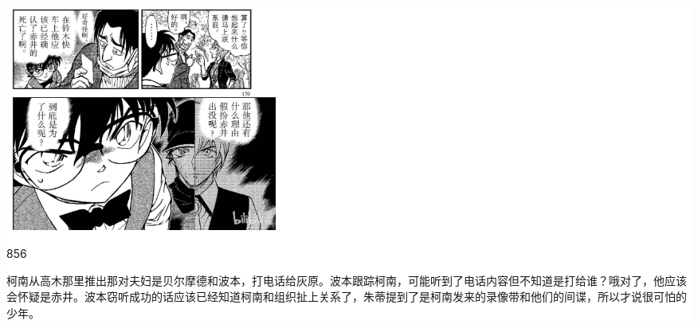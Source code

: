 <img src="./assets/名柯记录/image-20250608195044609.png" alt="image-20250608195044609" style="zoom: 33%;" />

856

柯南从高木那里推出那对夫妇是贝尔摩德和波本，打电话给灰原。波本跟踪柯南，可能听到了电话内容但不知道是打给谁？哦对了，他应该会怀疑是赤井。波本窃听成功的话应该已经知道柯南和组织扯上关系了，朱蒂提到了是柯南发来的录像带和他们的间谍，所以才说很可怕的少年。
